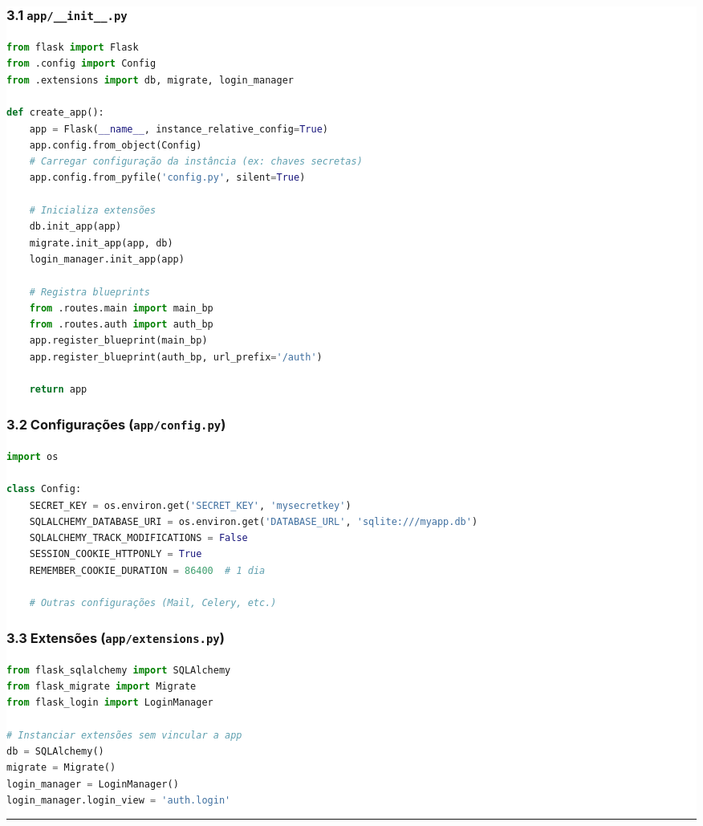 ### 3.1 `app/__init__.py`

```python
from flask import Flask
from .config import Config
from .extensions import db, migrate, login_manager

def create_app():
    app = Flask(__name__, instance_relative_config=True)
    app.config.from_object(Config)
    # Carregar configuração da instância (ex: chaves secretas)
    app.config.from_pyfile('config.py', silent=True)

    # Inicializa extensões
    db.init_app(app)
    migrate.init_app(app, db)
    login_manager.init_app(app)

    # Registra blueprints
    from .routes.main import main_bp
    from .routes.auth import auth_bp
    app.register_blueprint(main_bp)
    app.register_blueprint(auth_bp, url_prefix='/auth')

    return app
```

### 3.2 Configurações (`app/config.py`)

```python
import os

class Config:
    SECRET_KEY = os.environ.get('SECRET_KEY', 'mysecretkey')
    SQLALCHEMY_DATABASE_URI = os.environ.get('DATABASE_URL', 'sqlite:///myapp.db')
    SQLALCHEMY_TRACK_MODIFICATIONS = False
    SESSION_COOKIE_HTTPONLY = True
    REMEMBER_COOKIE_DURATION = 86400  # 1 dia

    # Outras configurações (Mail, Celery, etc.)
```

### 3.3 Extensões (`app/extensions.py`)

```python
from flask_sqlalchemy import SQLAlchemy
from flask_migrate import Migrate
from flask_login import LoginManager

# Instanciar extensões sem vincular a app
db = SQLAlchemy()
migrate = Migrate()
login_manager = LoginManager()
login_manager.login_view = 'auth.login'
```

---